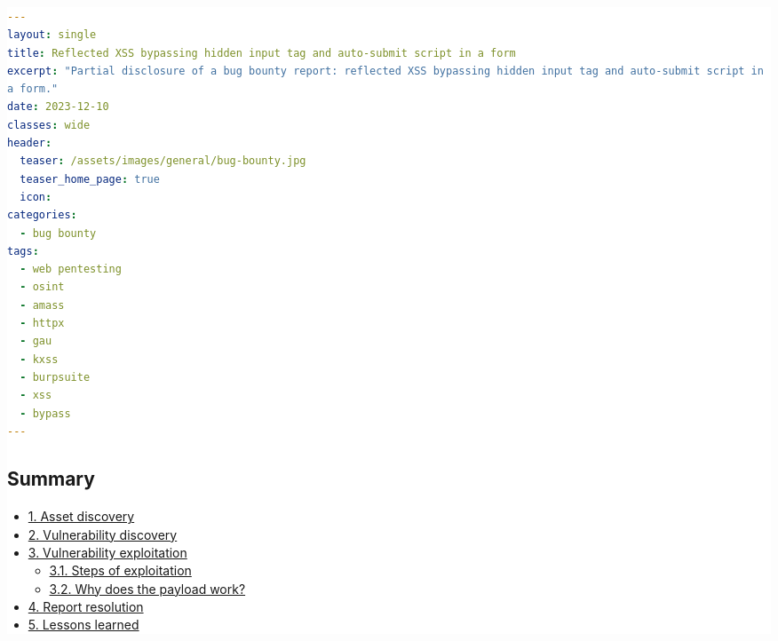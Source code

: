 ```yaml
---
layout: single
title: Reflected XSS bypassing hidden input tag and auto-submit script in a form
excerpt: "Partial disclosure of a bug bounty report: reflected XSS bypassing hidden input tag and auto-submit script in a form."
date: 2023-12-10
classes: wide
header:
  teaser: /assets/images/general/bug-bounty.jpg
  teaser_home_page: true
  icon:
categories:
  - bug bounty
tags:  
  - web pentesting
  - osint
  - amass
  - httpx
  - gau
  - kxss
  - burpsuite
  - xss
  - bypass
---
```


## Summary 

- [1. Asset discovery](#section-id-1)
- [2. Vulnerability discovery](#section-id-2)
- [3. Vulnerability exploitation](#section-id-3)
  - [3.1. Steps of exploitation](#section-id-3-1)
  - [3.2. Why does the payload work?](#section-id-3-2)
- [4. Report resolution](#section-id-4)
- [5. Lessons learned](#section-id-5)
